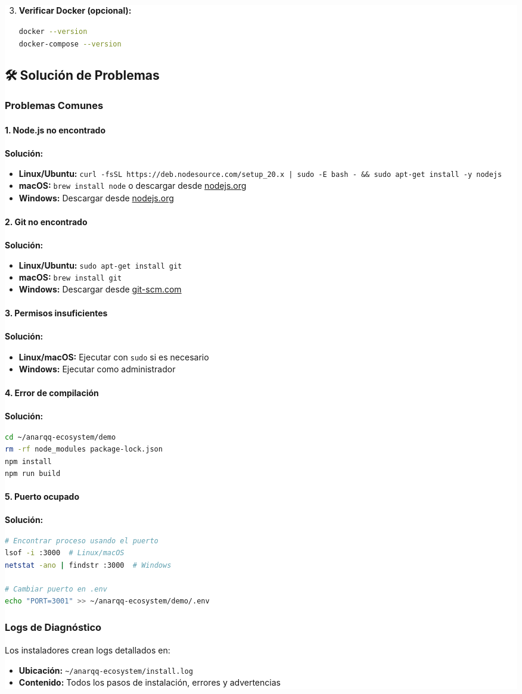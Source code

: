 3. **Verificar Docker (opcional):**
   ```bash
   docker --version
   docker-compose --version
   ```

## 🛠️ Solución de Problemas

### Problemas Comunes

#### 1. Node.js no encontrado
**Solución:**
- **Linux/Ubuntu:** `curl -fsSL https://deb.nodesource.com/setup_20.x | sudo -E bash - && sudo apt-get install -y nodejs`
- **macOS:** `brew install node` o descargar desde [nodejs.org](https://nodejs.org)
- **Windows:** Descargar desde [nodejs.org](https://nodejs.org)

#### 2. Git no encontrado
**Solución:**
- **Linux/Ubuntu:** `sudo apt-get install git`
- **macOS:** `brew install git`
- **Windows:** Descargar desde [git-scm.com](https://git-scm.com)

#### 3. Permisos insuficientes
**Solución:**
- **Linux/macOS:** Ejecutar con `sudo` si es necesario
- **Windows:** Ejecutar como administrador

#### 4. Error de compilación
**Solución:**
```bash
cd ~/anarqq-ecosystem/demo
rm -rf node_modules package-lock.json
npm install
npm run build
```

#### 5. Puerto ocupado
**Solución:**
```bash
# Encontrar proceso usando el puerto
lsof -i :3000  # Linux/macOS
netstat -ano | findstr :3000  # Windows

# Cambiar puerto en .env
echo "PORT=3001" >> ~/anarqq-ecosystem/demo/.env
```

### Logs de Diagnóstico

Los instaladores crean logs detallados en:
- **Ubicación:** `~/anarqq-ecosystem/install.log`
- **Contenido:** Todos los pasos de instalación, errores y advertencias
